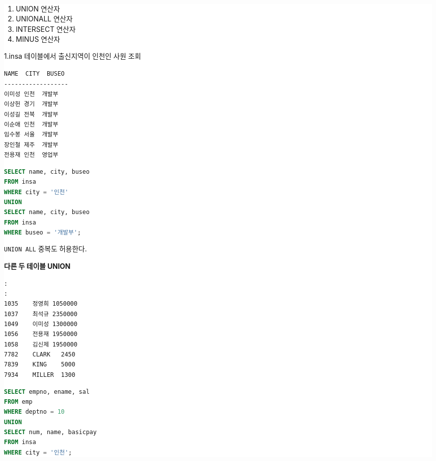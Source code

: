 1. UNION 연산자
2. UNIONALL 연산자
3. INTERSECT 연산자
4. MINUS 연산자

1.insa 테이블에서 출신지역이 인천인 사원 조회

```
NAME  CITY	BUSEO
------------------
이미성	인천	개발부
이상헌	경기	개발부
이성길	전북	개발부
이순애	인천	개발부
임수봉	서울	개발부
장인철	제주	개발부
전용재	인천	영업부
```



```sql
SELECT name, city, buseo
FROM insa
WHERE city = '인천'
UNION
SELECT name, city, buseo
FROM insa
WHERE buseo = '개발부';
```

`UNION ALL` 중복도 허용한다.

**다른 두 테이블 UNION**

```
:
:
1035	정영희	1050000
1037	최석규	2350000
1049	이미성	1300000
1056	전용재	1950000
1058	김신제	1950000
7782	CLARK	2450
7839	KING	5000
7934	MILLER	1300
```



```sql
SELECT empno, ename, sal
FROM emp
WHERE deptno = 10
UNION
SELECT num, name, basicpay
FROM insa
WHERE city = '인천';
```
